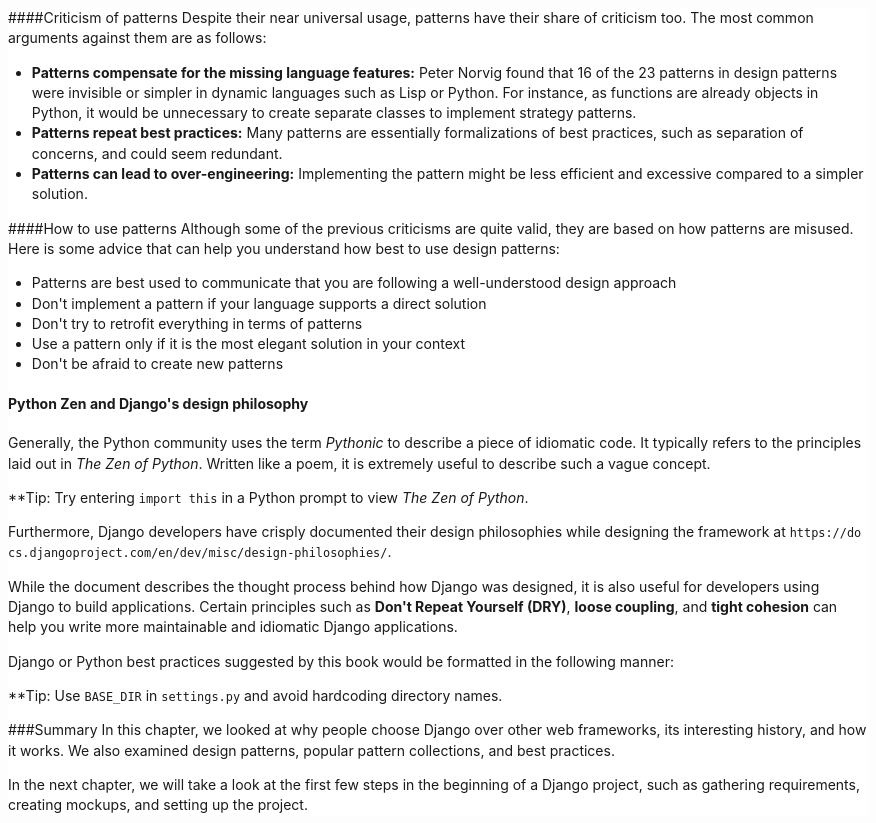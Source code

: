 ####Criticism of patterns
Despite their near universal usage, patterns have their share of criticism too. The most
common arguments against them are as follows:

* **Patterns compensate for the missing language features:** Peter Norvig found that
16 of the 23 patterns in design patterns were invisible or simpler in dynamic
languages such as Lisp or Python. For instance, as functions are already objects in
Python, it would be unnecessary to create separate classes to implement strategy
patterns.
* **Patterns repeat best practices:** Many patterns are essentially formalizations of
best practices, such as separation of concerns, and could seem redundant.
* **Patterns can lead to over-engineering:** Implementing the pattern might be less
efficient and excessive compared to a simpler solution.

####How to use patterns
Although some of the previous criticisms are quite valid, they are based on how patterns
are misused. Here is some advice that can help you understand how best to use design
patterns:
* Patterns are best used to communicate that you are following a well-understood
design approach
* Don't implement a pattern if your language supports a direct solution
* Don't try to retrofit everything in terms of patterns
* Use a pattern only if it is the most elegant solution in your context
* Don't be afraid to create new patterns

#### Python Zen and Django's design philosophy
Generally, the Python community uses the term *Pythonic* to describe a piece of idiomatic
code. It typically refers to the principles laid out in *The Zen of Python*. Written like a poem, it
is extremely useful to describe such a vague concept.

**Tip: Try entering `import this` in a Python prompt to view *The Zen of Python*. 

Furthermore, Django developers have crisply documented their design philosophies while
designing the framework at `https:/​/docs.​djangoproject.​com/en/​dev/​misc/​design-philosophies/​`.

While the document describes the thought process behind how Django was designed, it is
also useful for developers using Django to build applications. Certain principles such as
**Don't Repeat Yourself (DRY)**, **loose coupling**, and **tight cohesion** can help you write more
maintainable and idiomatic Django applications.

Django or Python best practices suggested by this book would be formatted in the
following manner:

**Tip: Use `BASE_DIR` in `settings.py` and avoid hardcoding directory names.

###Summary
In this chapter, we looked at why people choose Django over other web frameworks, its
interesting history, and how it works. We also examined design patterns, popular pattern
collections, and best practices.

In the next chapter, we will take a look at the first few steps in the beginning of a Django
project, such as gathering requirements, creating mockups, and setting up the project.




